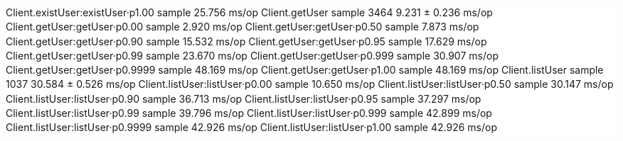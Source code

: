 Client.existUser:existUser·p1.00      sample        25.756           ms/op
Client.getUser                        sample  3464   9.231 ± 0.236   ms/op
Client.getUser:getUser·p0.00          sample         2.920           ms/op
Client.getUser:getUser·p0.50          sample         7.873           ms/op
Client.getUser:getUser·p0.90          sample        15.532           ms/op
Client.getUser:getUser·p0.95          sample        17.629           ms/op
Client.getUser:getUser·p0.99          sample        23.670           ms/op
Client.getUser:getUser·p0.999         sample        30.907           ms/op
Client.getUser:getUser·p0.9999        sample        48.169           ms/op
Client.getUser:getUser·p1.00          sample        48.169           ms/op
Client.listUser                       sample  1037  30.584 ± 0.526   ms/op
Client.listUser:listUser·p0.00        sample        10.650           ms/op
Client.listUser:listUser·p0.50        sample        30.147           ms/op
Client.listUser:listUser·p0.90        sample        36.713           ms/op
Client.listUser:listUser·p0.95        sample        37.297           ms/op
Client.listUser:listUser·p0.99        sample        39.796           ms/op
Client.listUser:listUser·p0.999       sample        42.899           ms/op
Client.listUser:listUser·p0.9999      sample        42.926           ms/op
Client.listUser:listUser·p1.00        sample        42.926           ms/op
